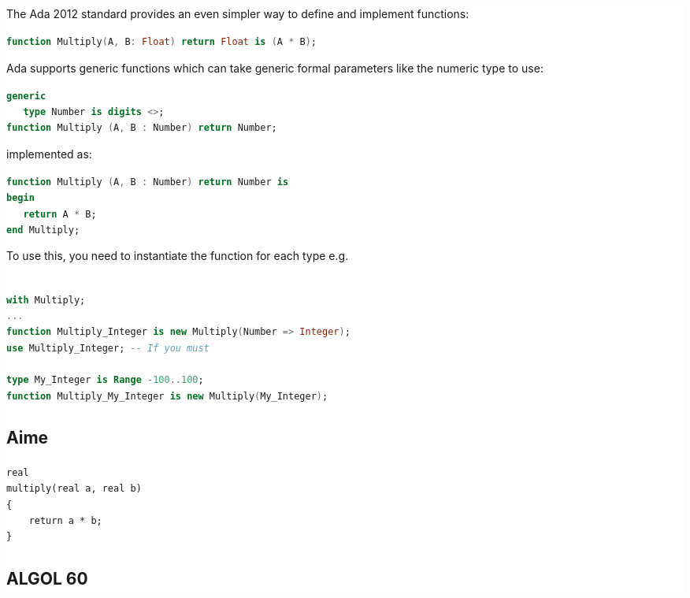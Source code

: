 

The Ada 2012 standard provides an even simpler way to define and implement functions:


```Ada
function Multiply(A, B: Float) return Float is (A * B);
```



Ada supports generic functions which can take generic formal parameters like the numeric type to use:

```ada
generic
   type Number is digits <>;
function Multiply (A, B : Number) return Number;
```

implemented as:

```ada
function Multiply (A, B : Number) return Number is
begin
   return A * B;
end Multiply;
```

To use this, you need to instantiate the function for each type e.g.

```ada

with Multiply;
...
function Multiply_Integer is new Multiply(Number => Integer);
use Multiply_Integer; -- If you must

type My_Integer is Range -100..100;
function Multiply_My_Integer is new Multiply(My_Integer);

```



## Aime


```aime
real
multiply(real a, real b)
{
    return a * b;
}
```



## ALGOL 60
